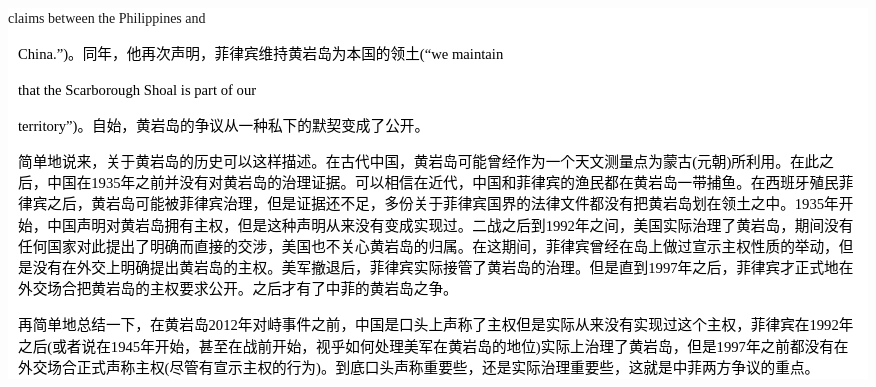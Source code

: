 <span style="font-family: &quot;Verdana&quot;;">claims between the
Philippines and</span>

</div>

<div
style="color: black; direction: ltr; font-family: &quot;Arial&quot;; font-size: 11pt; margin-bottom: 0; margin-left: 7.5pt; margin-right: 7.5pt; margin-top: 0; padding: 0;">

<span
style="font-family: &quot;Verdana&quot;;">China.”)。同年，他再次声明，菲律宾维持黄岩岛为本国的领土(“we
maintain</span>

</div>

<div
style="color: black; direction: ltr; font-family: &quot;Arial&quot;; font-size: 11pt; margin-bottom: 0; margin-left: 7.5pt; margin-right: 7.5pt; margin-top: 0; padding: 0;">

<span style="font-family: &quot;Verdana&quot;;">that the Scarborough
Shoal is part of our</span>

</div>

<div
style="color: black; direction: ltr; font-family: &quot;Arial&quot;; font-size: 11pt; margin-bottom: 0; margin-left: 7.5pt; margin-right: 7.5pt; margin-top: 0; padding: 0;">

<span
style="font-family: &quot;Verdana&quot;;">territory”)。自始，黄岩岛的争议从一种私下的默契变成了公开。</span>

</div>

<div
style="color: black; direction: ltr; font-family: &quot;Arial&quot;; font-size: 11pt; margin-bottom: 0; margin-left: 7.5pt; margin-right: 7.5pt; margin-top: 0; padding: 0;">

<span
style="font-family: &quot;Verdana&quot;;">简单地说来，关于黄岩岛的历史可以这样描述。在古代中国，黄岩岛可能曾经作为一个天文测量点为蒙古(元朝)所利用。在此之后，中国在1935年之前并没有对黄岩岛的治理证据。可以相信在近代，中国和菲律宾的渔民都在黄岩岛一带捕鱼。在西班牙殖民菲律宾之后，黄岩岛可能被菲律宾治理，但是证据还不足，多份关于菲律宾国界的法律文件都没有把黄岩岛划在领土之中。1935年开始，中国声明对黄岩岛拥有主权，但是这种声明从来没有变成实现过。二战之后到1992年之间，美国实际治理了黄岩岛，期间没有任何国家对此提出了明确而直接的交涉，美国也不关心黄岩岛的归属。在这期间，菲律宾曾经在岛上做过宣示主权性质的举动，但是没有在外交上明确提出黄岩岛的主权。美军撤退后，菲律宾实际接管了黄岩岛的治理。但是直到1997年之后，菲律宾才正式地在外交场合把黄岩岛的主权要求公开。之后才有了中菲的黄岩岛之争。</span>

</div>

<div
style="color: black; direction: ltr; font-family: &quot;Arial&quot;; font-size: 11pt; margin-bottom: 0; margin-left: 7.5pt; margin-right: 7.5pt; margin-top: 0; padding: 0;">

<span
style="font-family: &quot;Verdana&quot;;">再简单地总结一下，在黄岩岛2012年对峙事件之前，中国是口头上声称了主权但是实际从来没有实现过这个主权，菲律宾在1992年之后(或者说在1945年开始，甚至在战前开始，视乎如何处理美军在黄岩岛的地位)实际上治理了黄岩岛，但是1997年之前都没有在外交场合正式声称主权(尽管有宣示主权的行为)。到底口头声称重要些，还是实际治理重要些，这就是中菲两方争议的重点。</span>

</div>

<div
style="color: black; direction: ltr; font-family: &quot;Arial&quot;; font-size: 11pt; margin-bottom: 0; margin-left: 7.5pt; margin-right: 7.5pt; margin-top: 0; padding: 0;">
